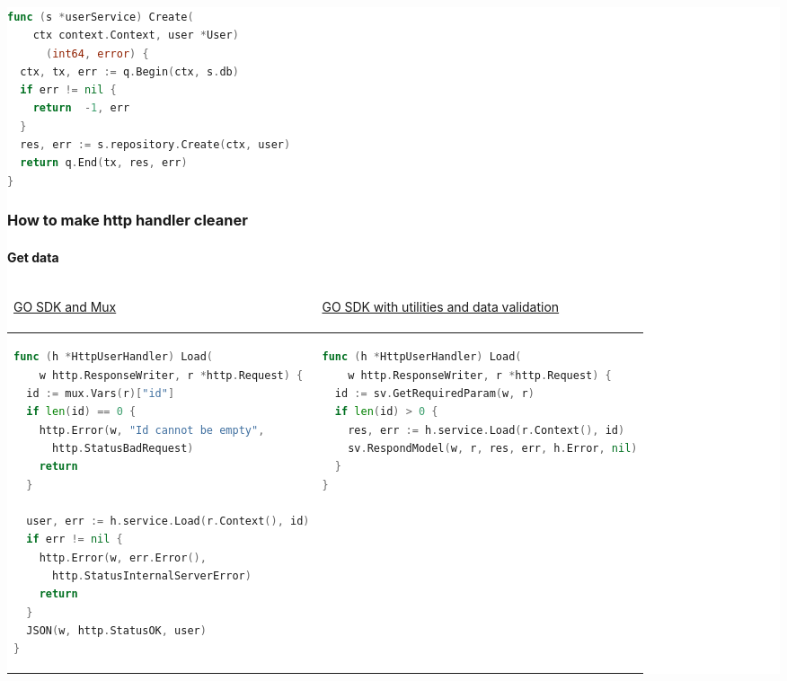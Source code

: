 ```go
```
</td>
<td>

```go
func (s *userService) Create(
    ctx context.Context, user *User)
      (int64, error) {
  ctx, tx, err := q.Begin(ctx, s.db)
  if err != nil {
    return  -1, err
  }
  res, err := s.repository.Create(ctx, user)
  return q.End(tx, res, err)
}
```
</td></tr></tbody></table>

### How to make http handler cleaner
#### Get data
<table><thead><tr><td>

[GO SDK and Mux](https://github.com/go-tutorials/go-sql-hexagonal-architecture-sample/blob/main/internal/user/adapter/handler/user_handler.go)
</td><td>

[GO SDK with utilities and data validation](https://github.com/source-code-template/go-sql-hexagonal-architecture-sample/blob/main/internal/user/adapter/handler/user_handler.go)
</td></tr></thead><tbody><tr><td>

```go
func (h *HttpUserHandler) Load(
    w http.ResponseWriter, r *http.Request) {
  id := mux.Vars(r)["id"]
  if len(id) == 0 {
    http.Error(w, "Id cannot be empty",
      http.StatusBadRequest)
    return
  }

  user, err := h.service.Load(r.Context(), id)
  if err != nil {
    http.Error(w, err.Error(),
      http.StatusInternalServerError)
    return
  }
  JSON(w, http.StatusOK, user)
}
```
</td>
<td>

```go
func (h *HttpUserHandler) Load(
    w http.ResponseWriter, r *http.Request) {
  id := sv.GetRequiredParam(w, r)
  if len(id) > 0 {
    res, err := h.service.Load(r.Context(), id)
    sv.RespondModel(w, r, res, err, h.Error, nil)
  }
}
```
</td></tr></tbody></table>
